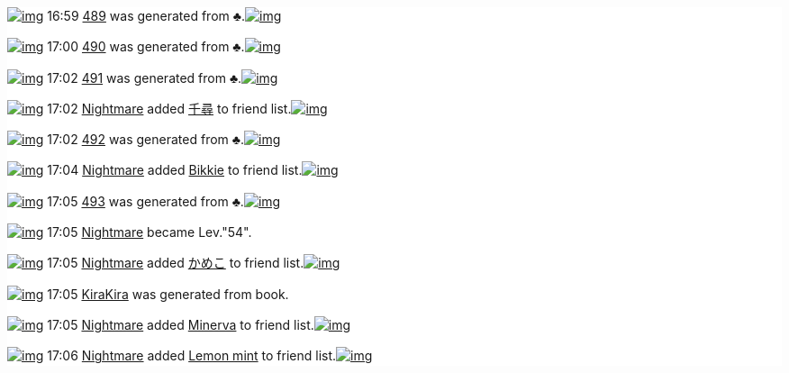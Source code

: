 [![img](http://www.deviantsart.com/2bo18ah.png)](http://www.barcodekanojo.com/kanojo/3095306/489) 16:59 [489](http://www.barcodekanojo.com/kanojo/3095306/489) was generated from ♣.[![img](http://www.deviantsart.com/1bpldnf.jpeg)](http://www.barcodekanojo.com/product_images/barcode/5842992/1408348703/50x50x,PE2,P99,PA3.jpg,qw=88,ah=88.pagespeed.ic.3NVjweby1d.jpg)

[![img](http://www.deviantsart.com/1p3s9r6.png)](http://www.barcodekanojo.com/kanojo/3095307/490) 17:00 [490](http://www.barcodekanojo.com/kanojo/3095307/490) was generated from ♣.[![img](http://www.deviantsart.com/1n6lo6j.jpeg)](http://www.barcodekanojo.com/product_images/barcode/5842993/1408348780/50x50x,PE2,P99,PA3.jpg,qw=88,ah=88.pagespeed.ic.xsalxHuuaH.jpg)

[![img](http://www.deviantsart.com/imjuoi.png)](http://www.barcodekanojo.com/kanojo/3095308/491) 17:02 [491](http://www.barcodekanojo.com/kanojo/3095308/491) was generated from ♣.[![img](http://www.deviantsart.com/2vs40p.jpeg)](http://www.barcodekanojo.com/product_images/barcode/5842994/1408348874/50x50x,PE2,P99,PA3.jpg,qw=88,ah=88.pagespeed.ic.WCrif4TRWU.jpg)

[![img](http://www.deviantsart.com/k1uom4.jpeg)](http://www.barcodekanojo.com/user/479031/Nightmare) 17:02 [Nightmare](http://www.barcodekanojo.com/user/479031/Nightmare) added [千尋](http://www.barcodekanojo.com/kanojo/74985/%E5%8D%83%E5%B0%8B) to friend list.[![img](http://www.deviantsart.com/11dv2lv.png)](http://www.barcodekanojo.com/kanojo/74985/%E5%8D%83%E5%B0%8B)

[![img](http://www.deviantsart.com/2jargf1.png)](http://www.barcodekanojo.com/kanojo/3095309/492) 17:02 [492](http://www.barcodekanojo.com/kanojo/3095309/492) was generated from ♣.[![img](http://www.deviantsart.com/3j4759n.jpeg)](http://www.barcodekanojo.com/product_images/barcode/5842996/1408348975/%E2%99%A3.jpg)

[![img](http://www.deviantsart.com/k1uom4.jpeg)](http://www.barcodekanojo.com/user/479031/Nightmare) 17:04 [Nightmare](http://www.barcodekanojo.com/user/479031/Nightmare) added [Bikkie](http://www.barcodekanojo.com/kanojo/2717266/Bikkie) to friend list.[![img](http://www.deviantsart.com/18eha8r.png)](http://www.barcodekanojo.com/kanojo/2717266/Bikkie)

[![img](http://www.deviantsart.com/3rab3is.png)](http://www.barcodekanojo.com/kanojo/3095310/493) 17:05 [493](http://www.barcodekanojo.com/kanojo/3095310/493) was generated from ♣.[![img](http://www.deviantsart.com/q82vvo.jpeg)](http://www.barcodekanojo.com/product_images/barcode/5842998/1408349050/50x50x,PE2,P99,PA3.jpg,qw=88,ah=88.pagespeed.ic.X-HJB4QyCX.jpg)

[![img](http://www.deviantsart.com/k1uom4.jpeg)](http://www.barcodekanojo.com/user/479031/Nightmare) 17:05 [Nightmare](http://www.barcodekanojo.com/user/479031/Nightmare) became Lev."54".

[![img](http://www.deviantsart.com/k1uom4.jpeg)](http://www.barcodekanojo.com/user/479031/Nightmare) 17:05 [Nightmare](http://www.barcodekanojo.com/user/479031/Nightmare) added [かめこ](http://www.barcodekanojo.com/kanojo/278763/%E3%81%8B%E3%82%81%E3%81%93) to friend list.[![img](http://www.deviantsart.com/2vj5jq2.png)](http://www.barcodekanojo.com/kanojo/278763/%E3%81%8B%E3%82%81%E3%81%93)

[![img](http://www.deviantsart.com/364c0f5.png)](http://www.barcodekanojo.com/kanojo/3095311/KiraKira) 17:05 [KiraKira](http://www.barcodekanojo.com/kanojo/3095311/KiraKira) was generated from book.

[![img](http://www.deviantsart.com/k1uom4.jpeg)](http://www.barcodekanojo.com/user/479031/Nightmare) 17:05 [Nightmare](http://www.barcodekanojo.com/user/479031/Nightmare) added [Minerva](http://www.barcodekanojo.com/kanojo/2918122/Minerva) to friend list.[![img](http://www.deviantsart.com/215sus4.png)](http://www.barcodekanojo.com/kanojo/2918122/Minerva)

[![img](http://www.deviantsart.com/k1uom4.jpeg)](http://www.barcodekanojo.com/user/479031/Nightmare) 17:06 [Nightmare](http://www.barcodekanojo.com/user/479031/Nightmare) added [Lemon mint](http://www.barcodekanojo.com/kanojo/2546481/Lemon%20mint) to friend list.[![img](http://www.deviantsart.com/3oggj9e.png)](http://www.barcodekanojo.com/kanojo/2546481/Lemon%20mint)
